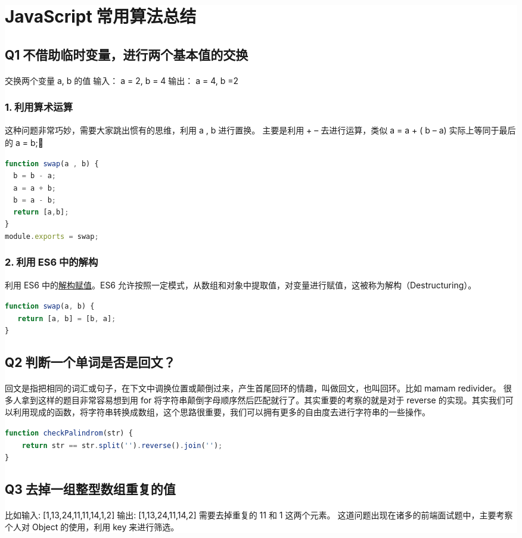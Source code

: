 # JavaScript 常用算法总结

## Q1 不借助临时变量，进行两个基本值的交换

交换两个变量 a, b 的值
输入： a = 2, b = 4
输出： a = 4, b =2

### 1. 利用算术运算

这种问题非常巧妙，需要大家跳出惯有的思维，利用 a , b 进行置换。
主要是利用 + – 去进行运算，类似 a = a + ( b – a) 实际上等同于最后 的 a = b;

```JavaScript
function swap(a , b) {
  b = b - a;
  a = a + b;
  b = a - b;
  return [a,b];
}
module.exports = swap;
```

### 2. 利用 ES6 中的解构

利用 ES6 中的[解构赋值](http://es6.ruanyifeng.com/#docs/destructuring)。ES6 允许按照一定模式，从数组和对象中提取值，对变量进行赋值，这被称为解构（Destructuring）。

```JavaScript
function swap(a, b) {
   return [a, b] = [b, a];
}
```

## Q2 判断一个单词是否是回文？

回文是指把相同的词汇或句子，在下文中调换位置或颠倒过来，产生首尾回环的情趣，叫做回文，也叫回环。比如 mamam redivider。
很多人拿到这样的题目非常容易想到用 for 将字符串颠倒字母顺序然后匹配就行了。其实重要的考察的就是对于 reverse 的实现。其实我们可以利用现成的函数，将字符串转换成数组，这个思路很重要，我们可以拥有更多的自由度去进行字符串的一些操作。

```JavaScript
function checkPalindrom(str) {
    return str == str.split('').reverse().join('');
}
```

## Q3 去掉一组整型数组重复的值

比如输入: [1,13,24,11,11,14,1,2]
输出: [1,13,24,11,14,2]
需要去掉重复的 11 和 1 这两个元素。
这道问题出现在诸多的前端面试题中，主要考察个人对 Object 的使用，利用 key 来进行筛选。
